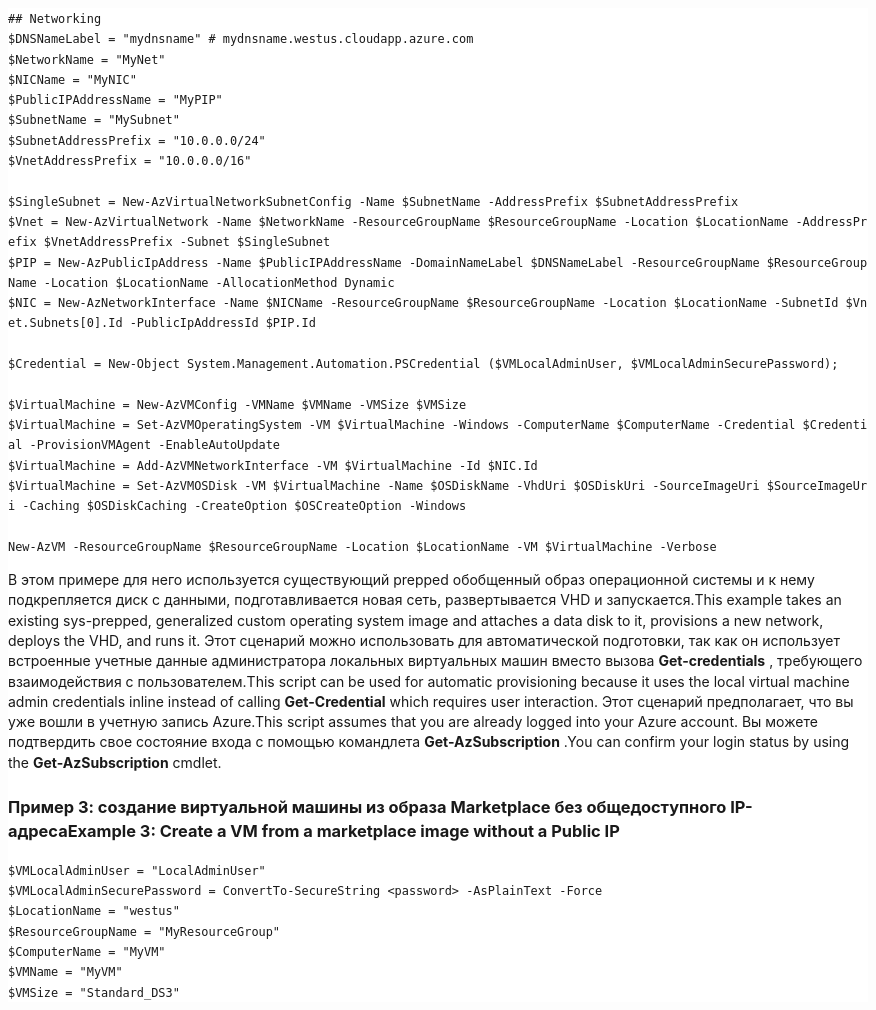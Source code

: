 ```
## Networking
$DNSNameLabel = "mydnsname" # mydnsname.westus.cloudapp.azure.com
$NetworkName = "MyNet"
$NICName = "MyNIC"
$PublicIPAddressName = "MyPIP"
$SubnetName = "MySubnet"
$SubnetAddressPrefix = "10.0.0.0/24"
$VnetAddressPrefix = "10.0.0.0/16"

$SingleSubnet = New-AzVirtualNetworkSubnetConfig -Name $SubnetName -AddressPrefix $SubnetAddressPrefix
$Vnet = New-AzVirtualNetwork -Name $NetworkName -ResourceGroupName $ResourceGroupName -Location $LocationName -AddressPrefix $VnetAddressPrefix -Subnet $SingleSubnet
$PIP = New-AzPublicIpAddress -Name $PublicIPAddressName -DomainNameLabel $DNSNameLabel -ResourceGroupName $ResourceGroupName -Location $LocationName -AllocationMethod Dynamic
$NIC = New-AzNetworkInterface -Name $NICName -ResourceGroupName $ResourceGroupName -Location $LocationName -SubnetId $Vnet.Subnets[0].Id -PublicIpAddressId $PIP.Id

$Credential = New-Object System.Management.Automation.PSCredential ($VMLocalAdminUser, $VMLocalAdminSecurePassword);

$VirtualMachine = New-AzVMConfig -VMName $VMName -VMSize $VMSize
$VirtualMachine = Set-AzVMOperatingSystem -VM $VirtualMachine -Windows -ComputerName $ComputerName -Credential $Credential -ProvisionVMAgent -EnableAutoUpdate
$VirtualMachine = Add-AzVMNetworkInterface -VM $VirtualMachine -Id $NIC.Id
$VirtualMachine = Set-AzVMOSDisk -VM $VirtualMachine -Name $OSDiskName -VhdUri $OSDiskUri -SourceImageUri $SourceImageUri -Caching $OSDiskCaching -CreateOption $OSCreateOption -Windows

New-AzVM -ResourceGroupName $ResourceGroupName -Location $LocationName -VM $VirtualMachine -Verbose
```

<span data-ttu-id="7b700-120">В этом примере для него используется существующий prepped обобщенный образ операционной системы и к нему подкрепляется диск с данными, подготавливается новая сеть, развертывается VHD и запускается.</span><span class="sxs-lookup"><span data-stu-id="7b700-120">This example takes an existing sys-prepped, generalized custom operating system image and attaches a data disk to it, provisions a new network, deploys the VHD, and runs it.</span></span>
<span data-ttu-id="7b700-121">Этот сценарий можно использовать для автоматической подготовки, так как он использует встроенные учетные данные администратора локальных виртуальных машин вместо вызова **Get-credentials** , требующего взаимодействия с пользователем.</span><span class="sxs-lookup"><span data-stu-id="7b700-121">This script can be used for automatic provisioning because it uses the local virtual machine admin credentials inline instead of calling **Get-Credential** which requires user interaction.</span></span>
<span data-ttu-id="7b700-122">Этот сценарий предполагает, что вы уже вошли в учетную запись Azure.</span><span class="sxs-lookup"><span data-stu-id="7b700-122">This script assumes that you are already logged into your Azure account.</span></span>
<span data-ttu-id="7b700-123">Вы можете подтвердить свое состояние входа с помощью командлета **Get-AzSubscription** .</span><span class="sxs-lookup"><span data-stu-id="7b700-123">You can confirm your login status by using the **Get-AzSubscription** cmdlet.</span></span>

### <span data-ttu-id="7b700-124">Пример 3: создание виртуальной машины из образа Marketplace без общедоступного IP-адреса</span><span class="sxs-lookup"><span data-stu-id="7b700-124">Example 3: Create a VM from a marketplace image without a Public IP</span></span>
```
$VMLocalAdminUser = "LocalAdminUser"
$VMLocalAdminSecurePassword = ConvertTo-SecureString <password> -AsPlainText -Force
$LocationName = "westus"
$ResourceGroupName = "MyResourceGroup"
$ComputerName = "MyVM"
$VMName = "MyVM"
$VMSize = "Standard_DS3"

```